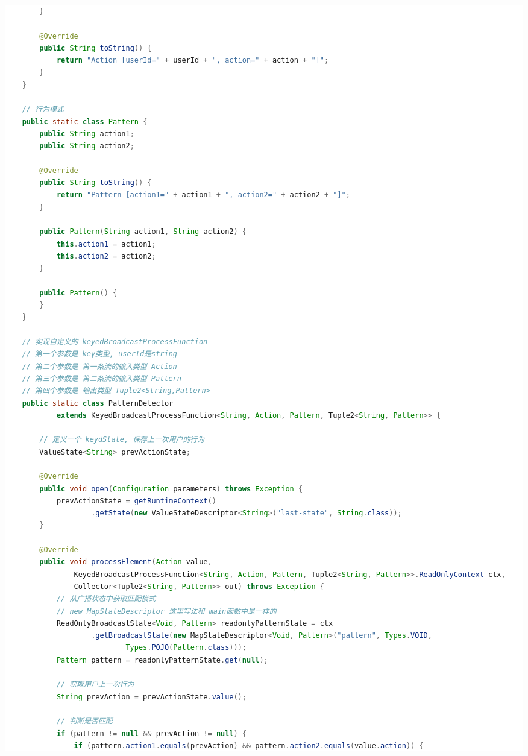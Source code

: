 ```java
        }

        @Override
        public String toString() {
            return "Action [userId=" + userId + ", action=" + action + "]";
        }
    }

    // 行为模式
    public static class Pattern {
        public String action1;
        public String action2;

        @Override
        public String toString() {
            return "Pattern [action1=" + action1 + ", action2=" + action2 + "]";
        }

        public Pattern(String action1, String action2) {
            this.action1 = action1;
            this.action2 = action2;
        }

        public Pattern() {
        }
    }

    // 实现自定义的 keyedBroadcastProcessFunction
    // 第一个参数是 key类型, userId是string
    // 第二个参数是 第一条流的输入类型 Action
    // 第三个参数是 第二条流的输入类型 Pattern
    // 第四个参数是 输出类型 Tuple2<String,Pattern>
    public static class PatternDetector
            extends KeyedBroadcastProcessFunction<String, Action, Pattern, Tuple2<String, Pattern>> {

        // 定义一个 keydState, 保存上一次用户的行为
        ValueState<String> prevActionState;

        @Override
        public void open(Configuration parameters) throws Exception {
            prevActionState = getRuntimeContext()
                    .getState(new ValueStateDescriptor<String>("last-state", String.class));
        }

        @Override
        public void processElement(Action value,
                KeyedBroadcastProcessFunction<String, Action, Pattern, Tuple2<String, Pattern>>.ReadOnlyContext ctx,
                Collector<Tuple2<String, Pattern>> out) throws Exception {
            // 从广播状态中获取匹配模式
            // new MapStateDescriptor 这里写法和 main函数中是一样的
            ReadOnlyBroadcastState<Void, Pattern> readonlyPatternState = ctx
                    .getBroadcastState(new MapStateDescriptor<Void, Pattern>("pattern", Types.VOID,
                            Types.POJO(Pattern.class)));
            Pattern pattern = readonlyPatternState.get(null);

            // 获取用户上一次行为
            String prevAction = prevActionState.value();

            // 判断是否匹配
            if (pattern != null && prevAction != null) {
                if (pattern.action1.equals(prevAction) && pattern.action2.equals(value.action)) {
```